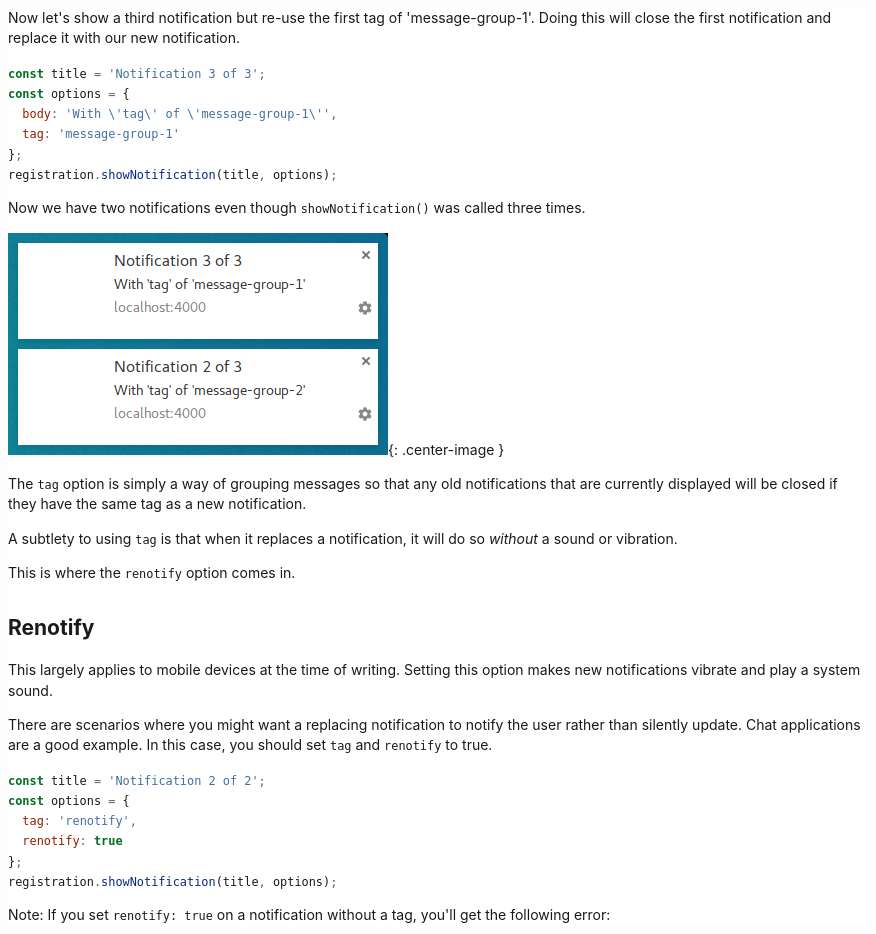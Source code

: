 Now let's show a third notification but re-use the first tag of 'message-group-1'. Doing this
will close the first notification and replace it with our new notification.

```js
const title = 'Notification 3 of 3';
const options = {
  body: 'With \'tag\' of \'message-group-1\'',
  tag: 'message-group-1'
};
registration.showNotification(title, options);
```

Now we have two notifications even though `showNotification()` was called three times.

![Two notifications where the first notification is replaced by a third notification.](./images/notification-screenshots/desktop/chrome-third-tag.png){: .center-image }

The `tag` option is simply a way of grouping messages so that any old notifications that
are currently displayed will be closed if they have the same tag as a new notification.

A subtlety to using `tag` is that when it replaces a notification, it
will do so *without* a sound or vibration.

This is where the `renotify` option comes in.

## Renotify

This largely applies to mobile devices at the time of writing. Setting this option makes new
notifications vibrate and play a system sound.

There are scenarios where you might want a replacing notification to
notify the user rather than silently update. Chat applications are a good
example. In this case, you should set `tag` and `renotify` to true.

```js
const title = 'Notification 2 of 2';
const options = {
  tag: 'renotify',
  renotify: true
};
registration.showNotification(title, options);
```

Note: If you set `renotify: true` on a notification without a tag, you'll get the following
error:
